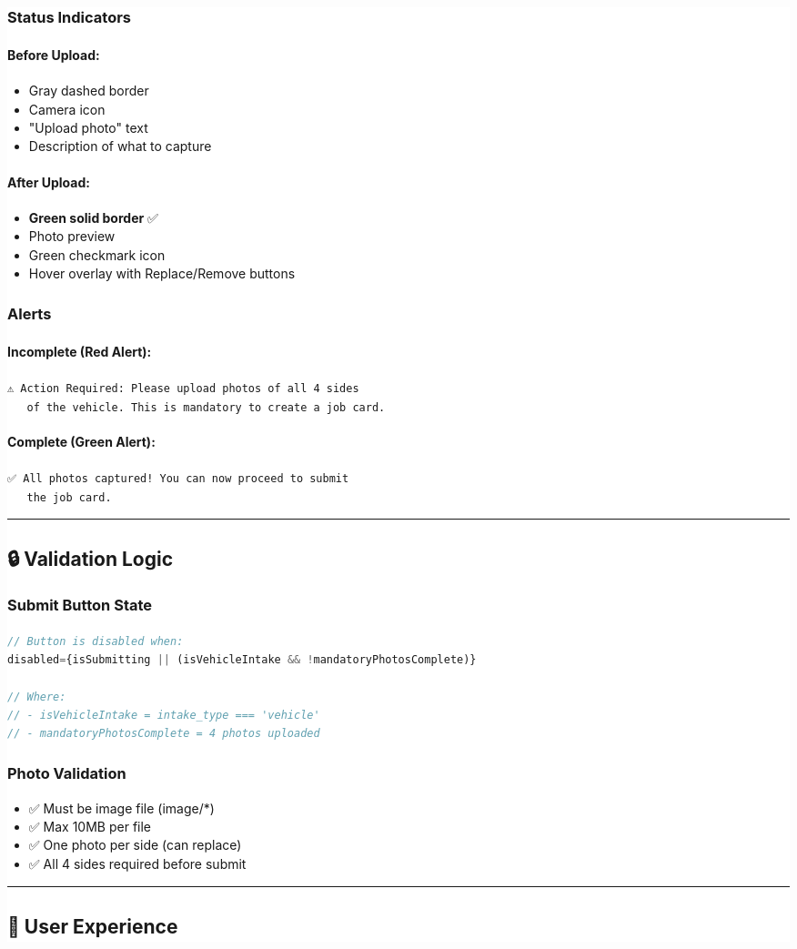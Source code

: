 
### **Status Indicators**

#### Before Upload:
- Gray dashed border
- Camera icon
- "Upload photo" text
- Description of what to capture

#### After Upload:
- **Green solid border** ✅
- Photo preview
- Green checkmark icon
- Hover overlay with Replace/Remove buttons

### **Alerts**

#### Incomplete (Red Alert):
```
⚠️ Action Required: Please upload photos of all 4 sides 
   of the vehicle. This is mandatory to create a job card.
```

#### Complete (Green Alert):
```
✅ All photos captured! You can now proceed to submit 
   the job card.
```

---

## 🔒 Validation Logic

### **Submit Button State**
```typescript
// Button is disabled when:
disabled={isSubmitting || (isVehicleIntake && !mandatoryPhotosComplete)}

// Where:
// - isVehicleIntake = intake_type === 'vehicle'
// - mandatoryPhotosComplete = 4 photos uploaded
```

### **Photo Validation**
- ✅ Must be image file (image/*)
- ✅ Max 10MB per file
- ✅ One photo per side (can replace)
- ✅ All 4 sides required before submit

---

## 📱 User Experience
